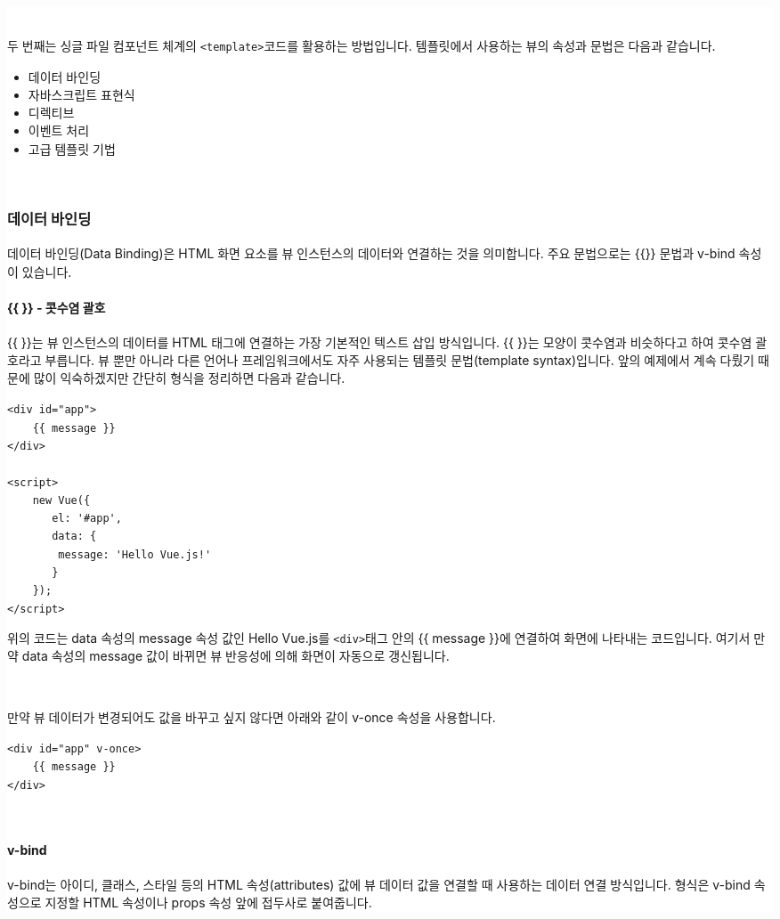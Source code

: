 <br />

두 번째는 싱글 파일 컴포넌트 체계의 `<template>`코드를 활용하는 방법입니다. 
템플릿에서 사용하는 뷰의 속성과 문법은 다음과 같습니다. 

+ 데이터 바인딩
+ 자바스크립트 표현식
+ 디렉티브
+ 이벤트 처리
+ 고급 템플릿 기법

<br />

### 데이터 바인딩

데이터 바인딩(Data Binding)은 HTML 화면 요소를 뷰 인스턴스의 데이터와 연결하는 것을 의미합니다. 주요 문법으로는 {{}} 문법과 v-bind 속성이 있습니다. <br />

#### {{ }} - 콧수염 괄호

{{ }}는 뷰 인스턴스의 데이터를 HTML 태그에 연결하는 가장 기본적인 텍스트 삽입 방식입니다. {{ }}는 모양이 콧수염과 비슷하다고 하여 콧수염 괄호라고 부릅니다. 뷰 뿐만 아니라 다른 언어나 프레임워크에서도 자주 사용되는 템플릿 문법(template syntax)입니다. 앞의 예제에서 계속 다뤘기 때문에 많이 익숙하겠지만 간단히 형식을 정리하면 다음과 같습니다. 

```vue
<div id="app">
    {{ message }}
</div>

<script>
	new Vue({
       el: '#app',
       data: {
       	message: 'Hello Vue.js!'     
       }
    });
</script>
```

위의 코드는 data 속성의 message 속성 값인 Hello Vue.js를 `<div>`태그 안의 {{ message }}에 연결하여 화면에 나타내는 코드입니다. 여기서 만약 data 속성의 message 값이 바뀌면 뷰 반응성에 의해 화면이 자동으로 갱신됩니다. 

<br />

만약 뷰 데이터가 변경되어도 값을 바꾸고 싶지 않다면 아래와 같이 v-once 속성을 사용합니다.

```vue
<div id="app" v-once>
    {{ message }}
</div>
```

<br />

#### v-bind

v-bind는 아이디, 클래스, 스타일 등의 HTML 속성(attributes) 값에 뷰 데이터 값을 연결할 때 사용하는 데이터 연결 방식입니다. 형식은 v-bind 속성으로 지정할 HTML 속성이나 props 속성 앞에 접두사로 붙여줍니다. 
